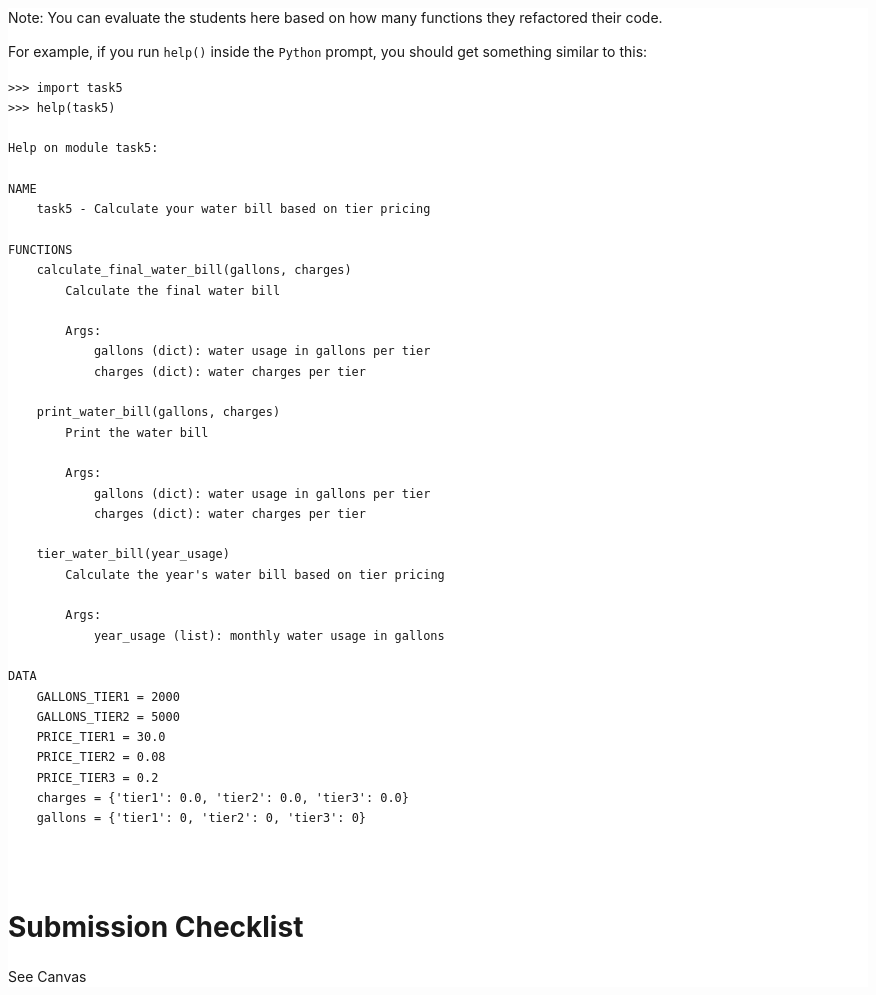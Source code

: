 Note: You can evaluate the students here based on how many functions they refactored their code. 

For example, if you run `help()` inside the `Python` prompt, you should get something similar to this: 

```
>>> import task5
>>> help(task5)

Help on module task5:

NAME
    task5 - Calculate your water bill based on tier pricing

FUNCTIONS
    calculate_final_water_bill(gallons, charges)
        Calculate the final water bill
        
        Args:
            gallons (dict): water usage in gallons per tier
            charges (dict): water charges per tier
    
    print_water_bill(gallons, charges)
        Print the water bill
        
        Args:
            gallons (dict): water usage in gallons per tier
            charges (dict): water charges per tier
    
    tier_water_bill(year_usage)
        Calculate the year's water bill based on tier pricing
        
        Args:
            year_usage (list): monthly water usage in gallons

DATA
    GALLONS_TIER1 = 2000
    GALLONS_TIER2 = 5000
    PRICE_TIER1 = 30.0
    PRICE_TIER2 = 0.08
    PRICE_TIER3 = 0.2
    charges = {'tier1': 0.0, 'tier2': 0.0, 'tier3': 0.0}
    gallons = {'tier1': 0, 'tier2': 0, 'tier3': 0}



```

# Submission Checklist
See Canvas
